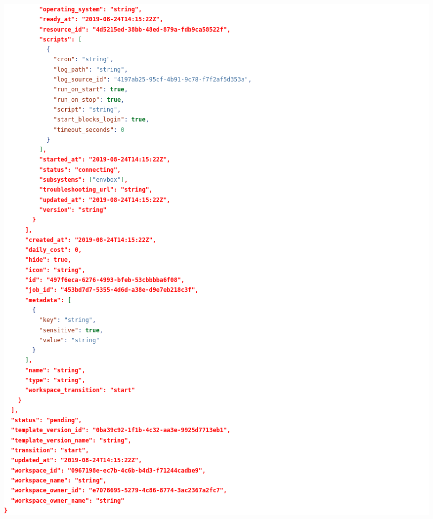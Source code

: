 ```json
          "operating_system": "string",
          "ready_at": "2019-08-24T14:15:22Z",
          "resource_id": "4d5215ed-38bb-48ed-879a-fdb9ca58522f",
          "scripts": [
            {
              "cron": "string",
              "log_path": "string",
              "log_source_id": "4197ab25-95cf-4b91-9c78-f7f2af5d353a",
              "run_on_start": true,
              "run_on_stop": true,
              "script": "string",
              "start_blocks_login": true,
              "timeout_seconds": 0
            }
          ],
          "started_at": "2019-08-24T14:15:22Z",
          "status": "connecting",
          "subsystems": ["envbox"],
          "troubleshooting_url": "string",
          "updated_at": "2019-08-24T14:15:22Z",
          "version": "string"
        }
      ],
      "created_at": "2019-08-24T14:15:22Z",
      "daily_cost": 0,
      "hide": true,
      "icon": "string",
      "id": "497f6eca-6276-4993-bfeb-53cbbbba6f08",
      "job_id": "453bd7d7-5355-4d6d-a38e-d9e7eb218c3f",
      "metadata": [
        {
          "key": "string",
          "sensitive": true,
          "value": "string"
        }
      ],
      "name": "string",
      "type": "string",
      "workspace_transition": "start"
    }
  ],
  "status": "pending",
  "template_version_id": "0ba39c92-1f1b-4c32-aa3e-9925d7713eb1",
  "template_version_name": "string",
  "transition": "start",
  "updated_at": "2019-08-24T14:15:22Z",
  "workspace_id": "0967198e-ec7b-4c6b-b4d3-f71244cadbe9",
  "workspace_name": "string",
  "workspace_owner_id": "e7078695-5279-4c86-8774-3ac2367a2fc7",
  "workspace_owner_name": "string"
}
```
